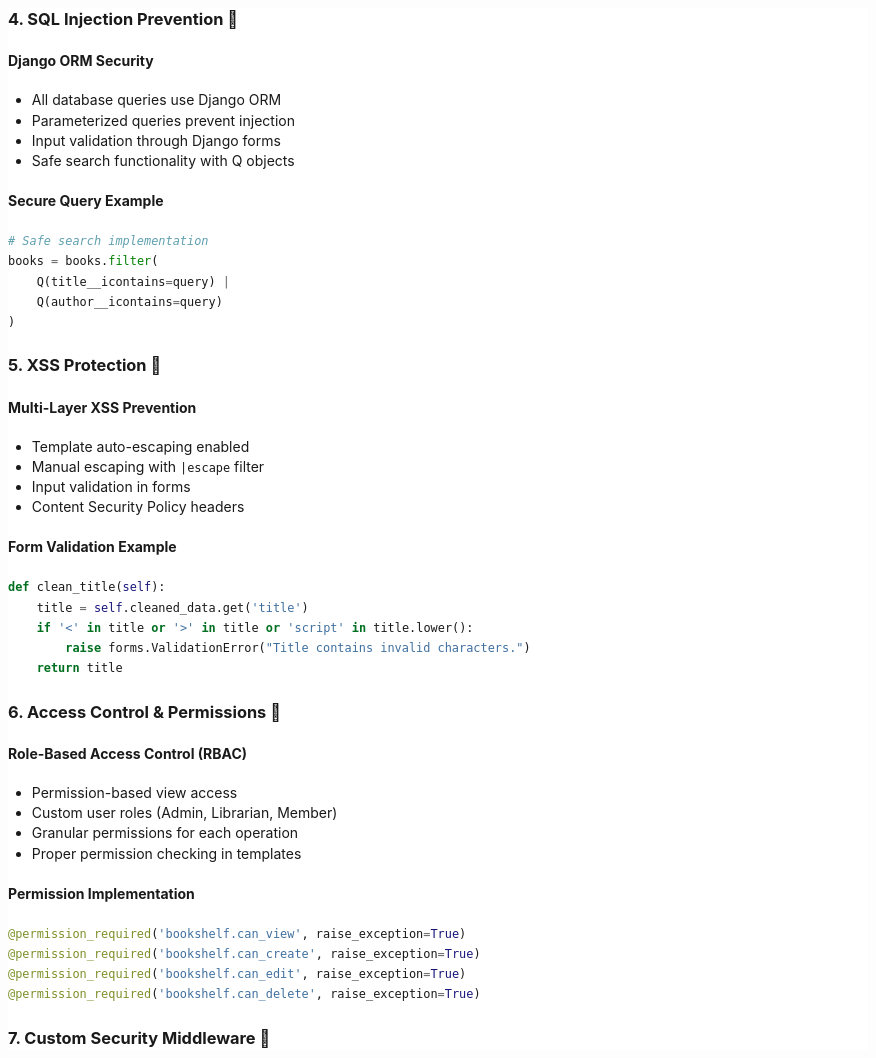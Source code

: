 ### 4. SQL Injection Prevention 💾

#### **Django ORM Security**
- All database queries use Django ORM
- Parameterized queries prevent injection
- Input validation through Django forms
- Safe search functionality with Q objects

#### **Secure Query Example**
```python
# Safe search implementation
books = books.filter(
    Q(title__icontains=query) |
    Q(author__icontains=query)
)
```

### 5. XSS Protection 🚫

#### **Multi-Layer XSS Prevention**
- Template auto-escaping enabled
- Manual escaping with `|escape` filter
- Input validation in forms
- Content Security Policy headers

#### **Form Validation Example**
```python
def clean_title(self):
    title = self.cleaned_data.get('title')
    if '<' in title or '>' in title or 'script' in title.lower():
        raise forms.ValidationError("Title contains invalid characters.")
    return title
```

### 6. Access Control & Permissions 👤

#### **Role-Based Access Control (RBAC)**
- Permission-based view access
- Custom user roles (Admin, Librarian, Member)
- Granular permissions for each operation
- Proper permission checking in templates

#### **Permission Implementation**
```python
@permission_required('bookshelf.can_view', raise_exception=True)
@permission_required('bookshelf.can_create', raise_exception=True)
@permission_required('bookshelf.can_edit', raise_exception=True)
@permission_required('bookshelf.can_delete', raise_exception=True)
```

### 7. Custom Security Middleware 🔧
